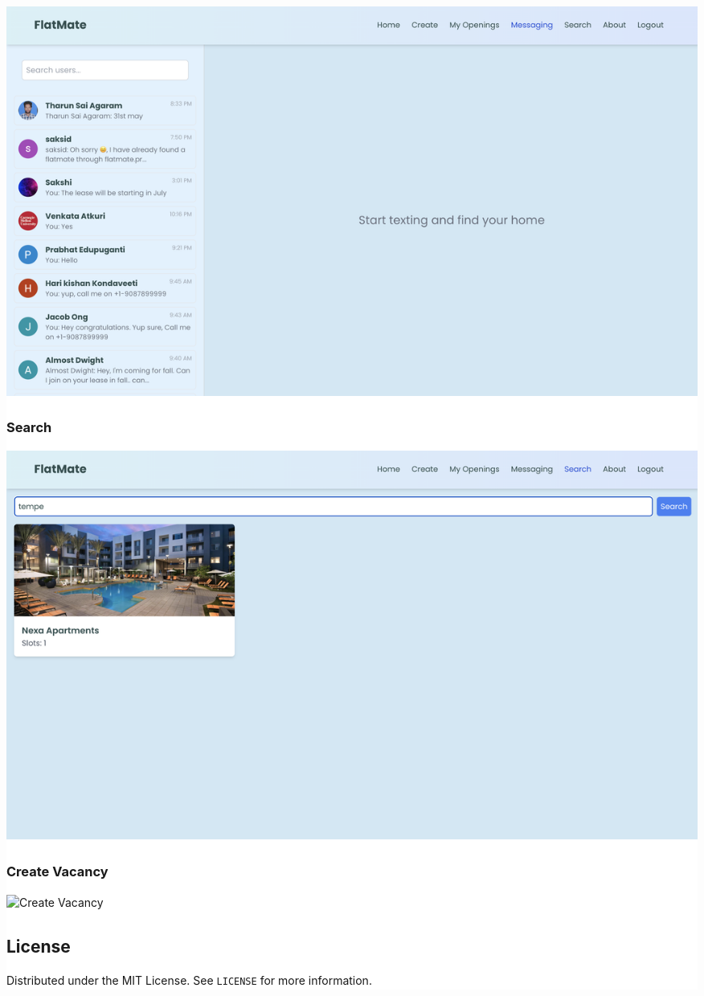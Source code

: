 ![Messaging](./images/messaging.png)

### Search
![Search](./images/search.png)

### Create Vacancy
![Create Vacancy](./images/create_vacancy.png)

## License

Distributed under the MIT License. See `LICENSE` for more information.
